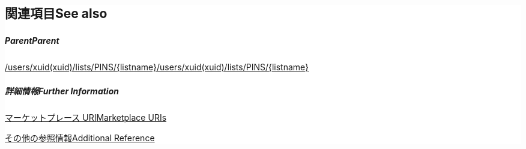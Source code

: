    
<a id="ID4EODAC"></a>

 
## <a name="see-also"></a><span data-ttu-id="2b6d1-258">関連項目</span><span class="sxs-lookup"><span data-stu-id="2b6d1-258">See also</span></span>
 
<a id="ID4EQDAC"></a>

 
##### <a name="parent"></a><span data-ttu-id="2b6d1-259">Parent</span><span class="sxs-lookup"><span data-stu-id="2b6d1-259">Parent</span></span> 

[<span data-ttu-id="2b6d1-260">/users/xuid(xuid)/lists/PINS/{listname}</span><span class="sxs-lookup"><span data-stu-id="2b6d1-260">/users/xuid(xuid)/lists/PINS/{listname}</span></span>](uri-usersxuidlistspinslistname.md)

  
<a id="ID4E1DAC"></a>

 
##### <a name="further-information"></a><span data-ttu-id="2b6d1-261">詳細情報</span><span class="sxs-lookup"><span data-stu-id="2b6d1-261">Further Information</span></span> 

[<span data-ttu-id="2b6d1-262">マーケットプレース URI</span><span class="sxs-lookup"><span data-stu-id="2b6d1-262">Marketplace URIs</span></span>](../marketplace/atoc-reference-marketplace.md)

 [<span data-ttu-id="2b6d1-263">その他の参照情報</span><span class="sxs-lookup"><span data-stu-id="2b6d1-263">Additional Reference</span></span>](../../additional/atoc-xboxlivews-reference-additional.md)

   